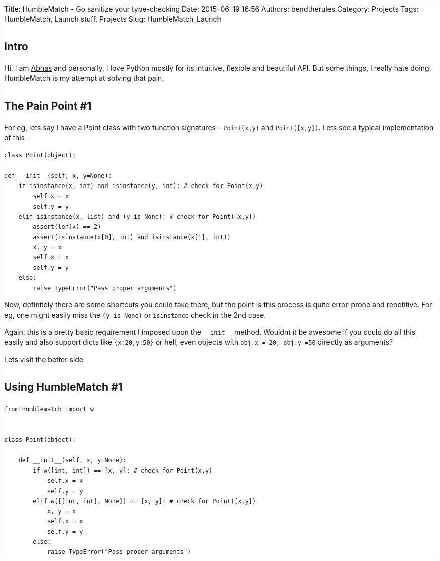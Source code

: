Title: HumbleMatch - Go sanitize your type-checking
Date: 2015-06-19 16:56
Authors: bendtherules
Category: Projects
Tags: HumbleMatch, Launch stuff, Projects
Slug: HumbleMatch_Launch

## Intro

Hi, I am [Abhas](http://blog.codesp.in) and personally, I love Python mostly for its intuitive, flexible and beautiful API. But some things, I really hate doing. HumbleMatch is my attempt at solving that pain.


## The Pain Point #1

For eg, lets say I have a Point class with two function signatures - `Point(x,y)` and `Point([x,y])`. Lets see a typical implementation of this -


    class Point(object):

    def __init__(self, x, y=None):
        if isinstance(x, int) and isinstance(y, int): # check for Point(x,y)
            self.x = x
            self.y = y
        elif isinstance(x, list) and (y is None): # check for Point([x,y])
            assert(len(x) == 2)
            assert(isinstance(x[0], int) and isinstance(x[1], int))
            x, y = x
            self.x = x
            self.y = y
        else:
            raise TypeError("Pass proper arguments")

Now, definitely there are some shortcuts you could take there, but the point is this process is quite error-prone and repetitive. For eg, one might easily miss the `(y is None)` or `isinstance` check in the 2nd case.

Again, this is a pretty basic requirement I imposed upon the `__init__` method. Wouldnt it be awesome if you could do all this easily and also support dicts like `{x:20,y:50}` or hell, even objects with `obj.x = 20, obj.y =50` directly as arguments?

Lets visit the better side


## Using HumbleMatch #1


    from humblematch import w


    class Point(object):

        def __init__(self, x, y=None):
            if w([int, int]) == [x, y]: # check for Point(x,y)
                self.x = x
                self.y = y            
            elif w([[int, int], None]) == [x, y]: # check for Point([x,y])
                x, y = x
                self.x = x
                self.y = y
            else:
                raise TypeError("Pass proper arguments")
